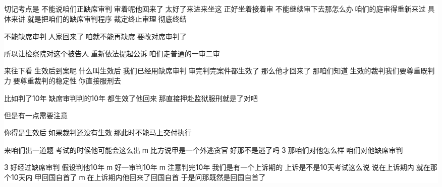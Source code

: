 切记考点是
不能说咱们正缺席审判
审着呢他回来了
太好了来进来坐这
正好坐着接着审
不能继续审下去那怎么办
咱们的庭审得重新来过
具体来讲
就是把咱们的缺席审判程序
裁定终止审理
彻底终结

不能缺席审判
人家回来了
咱就不能再缺席
要改对席审判了

所以让检察院对这个被告人
重新依法提起公诉
咱们走普通的一审二审

来往下看
生效后到案呢
什么叫生效后
我们已经用缺席审判
审完判完案件都生效了
那么他才回来了
那咱们知道
生效的裁判我们要尊重既判力
要尊重裁判的稳定性
你直接服刑去

比如判了10年
缺席审判判的10年
都生效了他回来
那直接押赴监狱服刑就是了对吧

但是有一点需要注意

你得是生效后
如果裁判还没有生效
那此时不能马上交付执行

来咱们出一道题
考试的时候他可能会这么出
m
比方说甲是一个外逃贪官
好那不是逃了吗
3
那咱们对他怎么样
咱们对他缺席审判

3
好经过缺席审判
假设判他10年
m
好一审判10年
m
注意判完10年
我们是有一个上诉期的
上诉是不是10天考试这么说
说在上诉期内
就在那个10天内
甲回国自首了
m
在上诉期内他回来了回国自首
于是问那既然是回国自首了